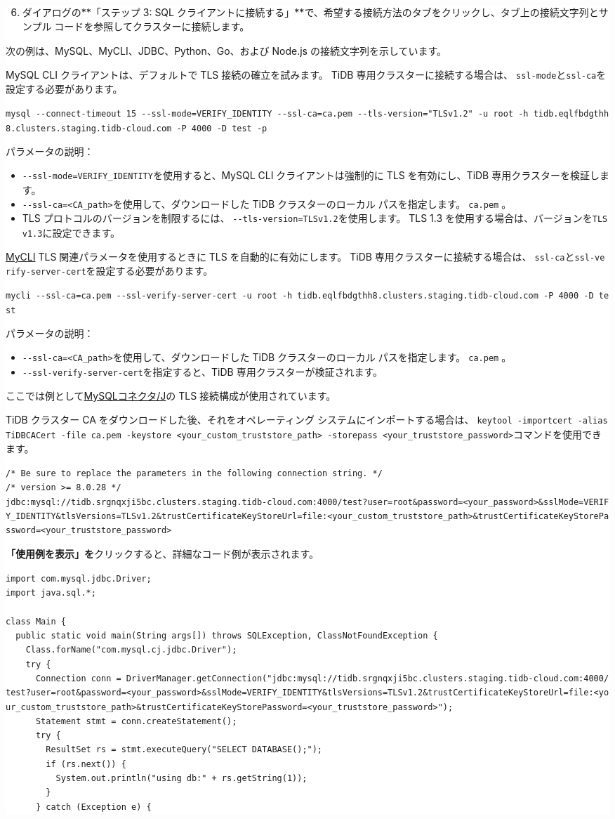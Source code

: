 6.  ダイアログの**「ステップ 3: SQL クライアントに接続する」**で、希望する接続方法のタブをクリックし、タブ上の接続文字列とサンプル コードを参照してクラスターに接続します。

次の例は、MySQL、MyCLI、JDBC、Python、Go、および Node.js の接続文字列を示しています。

<SimpleTab>
<div label="MySQL CLI">

MySQL CLI クライアントは、デフォルトで TLS 接続の確立を試みます。 TiDB 専用クラスターに接続する場合は、 `ssl-mode`と`ssl-ca`を設定する必要があります。

```shell
mysql --connect-timeout 15 --ssl-mode=VERIFY_IDENTITY --ssl-ca=ca.pem --tls-version="TLSv1.2" -u root -h tidb.eqlfbdgthh8.clusters.staging.tidb-cloud.com -P 4000 -D test -p
```

パラメータの説明：

-   `--ssl-mode=VERIFY_IDENTITY`を使用すると、MySQL CLI クライアントは強制的に TLS を有効にし、TiDB 専用クラスターを検証します。
-   `--ssl-ca=<CA_path>`を使用して、ダウンロードした TiDB クラスターのローカル パスを指定します。 `ca.pem` 。
-   TLS プロトコルのバージョンを制限するには、 `--tls-version=TLSv1.2`を使用します。 TLS 1.3 を使用する場合は、バージョンを`TLSv1.3`に設定できます。

</div>

<div label="MyCLI">

[MyCLI](https://www.mycli.net/) TLS 関連パラメータを使用するときに TLS を自動的に有効にします。 TiDB 専用クラスターに接続する場合は、 `ssl-ca`と`ssl-verify-server-cert`を設定する必要があります。

```shell
mycli --ssl-ca=ca.pem --ssl-verify-server-cert -u root -h tidb.eqlfbdgthh8.clusters.staging.tidb-cloud.com -P 4000 -D test
```

パラメータの説明：

-   `--ssl-ca=<CA_path>`を使用して、ダウンロードした TiDB クラスターのローカル パスを指定します。 `ca.pem` 。
-   `--ssl-verify-server-cert`を指定すると、TiDB 専用クラスターが検証されます。

</div>

<div label="JDBC">

ここでは例として[MySQLコネクタ/J](https://dev.mysql.com/doc/connector-j/en/)の TLS 接続構成が使用されています。

TiDB クラスター CA をダウンロードした後、それをオペレーティング システムにインポートする場合は、 `keytool -importcert -alias TiDBCACert -file ca.pem -keystore <your_custom_truststore_path> -storepass <your_truststore_password>`コマンドを使用できます。

```shell
/* Be sure to replace the parameters in the following connection string. */
/* version >= 8.0.28 */
jdbc:mysql://tidb.srgnqxji5bc.clusters.staging.tidb-cloud.com:4000/test?user=root&password=<your_password>&sslMode=VERIFY_IDENTITY&tlsVersions=TLSv1.2&trustCertificateKeyStoreUrl=file:<your_custom_truststore_path>&trustCertificateKeyStorePassword=<your_truststore_password>
```

**「使用例を表示」を**クリックすると、詳細なコード例が表示されます。

    import com.mysql.jdbc.Driver;
    import java.sql.*;

    class Main {
      public static void main(String args[]) throws SQLException, ClassNotFoundException {
        Class.forName("com.mysql.cj.jdbc.Driver");
        try {
          Connection conn = DriverManager.getConnection("jdbc:mysql://tidb.srgnqxji5bc.clusters.staging.tidb-cloud.com:4000/test?user=root&password=<your_password>&sslMode=VERIFY_IDENTITY&tlsVersions=TLSv1.2&trustCertificateKeyStoreUrl=file:<your_custom_truststore_path>&trustCertificateKeyStorePassword=<your_truststore_password>");
          Statement stmt = conn.createStatement();
          try {
            ResultSet rs = stmt.executeQuery("SELECT DATABASE();");
            if (rs.next()) {
              System.out.println("using db:" + rs.getString(1));
            }
          } catch (Exception e) {